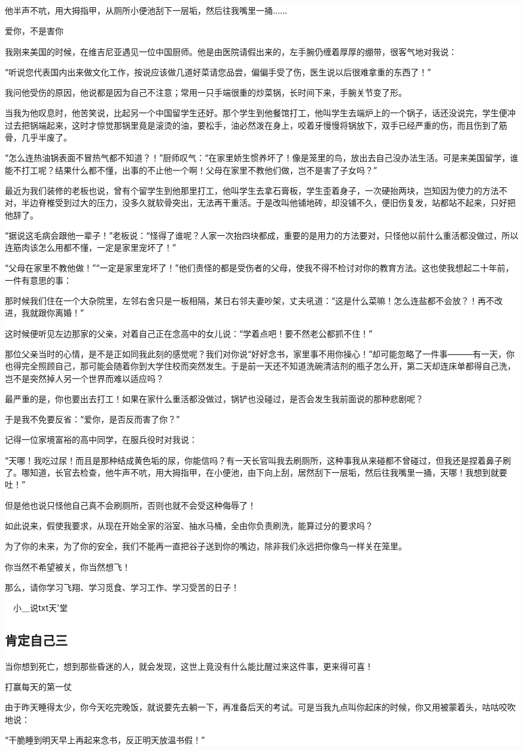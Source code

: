 他半声不吭，用大拇指甲，从厕所小便池刮下一层垢，然后往我嘴里一捅……

爱你，不是害你

我刚来美国的时候，在维吉尼亚遇见一位中国厨师。他是由医院请假出来的，左手腕仍缠着厚厚的绷带，很客气地对我说： 

“听说您代表国内出来做文化工作，按说应该做几道好菜请您品尝，偏偏手受了伤，医生说以后很难拿重的东西了！” 

我问他受伤的原因，他说都是因为自己不注意；常用一只手端很重的炒菜锅，长时间下来，手腕关节变了形。 

当我为他叹息时，他苦笑说，比起另一个中国留学生还好。那个学生到他餐馆打工，他叫学生去端炉上的一个锅子，话还没说完，学生便冲过去把锅端起来，这时才惊觉那锅里竟是滚烫的油，要松手，油必然泼在身上，咬着牙慢慢将锅放下，双手已经严重的伤，而且伤到了筋骨，几乎半废了。 

“怎么连热油锅表面不冒热气都不知道？！”厨师叹气：“在家里娇生惯养坏了！像是笼里的鸟，放出去自己没办法生活。可是来美国留学，谁能不打工呢？结果什么都不懂，出事的不止他一个啊！父母在家里不教他们做，岂不是害了子女吗？” 

最近为我们装修的老板也说，曾有个留学生到他那里打工，他叫学生去拿石膏板，学生歪着身子，一次硬抬两块，岂知因为使力的方法不对，半边脊椎受到过大的压力，没多久就软骨突出，无法再干重活。于是改叫他铺地砖，却没铺不久，便旧伤复发，站都站不起来，只好把他辞了。 

“据说这毛病会跟他一辈子！”老板说：“怪得了谁呢？人家一次抬四块都成，重要的是用力的方法要对，只怪他以前什么重活都没做过，所以连筋肉该怎么用都不懂，一定是家里宠坏了！” 

“父母在家里不教他做！”“一定是家里宠坏了！”他们责怪的都是受伤者的父母，使我不得不检讨对你的教育方法。这也使我想起二十年前，一件有意思的事： 

那时候我们住在一个大杂院里，左邻右舍只是一板相隔，某日右邻夫妻吵架，丈夫吼道：“这是什么菜嘛！怎么连盐都不会放？！再不改进，我就跟你离婚！” 

这时候便听见左边那家的父亲，对着自己正在念高中的女儿说：“学着点吧！要不然老公都抓不住！” 

那位父亲当时的心情，是不是正如同我此刻的感觉呢？我们对你说“好好念书，家里事不用你操心！”却可能忽略了一件事———有一天，你也得完全照顾自己，那可能会随着你到大学住校而突然发生。于是前一天还不知道洗碗清洁剂的瓶子怎么开，第二天却连床单都得自己洗，岂不是突然掉人另一个世界而难以适应吗？ 

最严重的是，你也要出去打工！如果在家什么重活都没做过，锅铲也没碰过，是否会发生我前面说的那种悲剧呢？ 

于是我不免要反省：“爱你，是否反而害了你？” 

记得一位家境富裕的高中同学，在服兵役时对我说： 

“天哪！我吃过尿！而且是那种结成黄色垢的尿，你能信吗？有一天长官叫我去刷厕所，这种事我从来碰都不曾碰过，但我还是捏着鼻子刷了。哪知道，长官去检查，他牛声不吭，用大拇指甲，在小便池，由下向上刮，居然刮下一层垢，然后往我嘴里一捅，天哪！我想到就要吐！” 

但是他也说只怪他自己真不会刷厕所，否则也就不会受这种侮辱了！ 

如此说来，假使我要求，从现在开始全家的浴室、抽水马桶，全由你负责刷洗，能算过分的要求吗？ 

为了你的未来，为了你的安全，我们不能再一直把谷子送到你的嘴边，除非我们永远把你像鸟一样关在笼里。 

你当然不希望被关，你当然想飞！ 

那么，请你学习飞翔、学习觅食、学习工作、学习受苦的日子！

　小＿说txt天'堂



## 肯定自己三


当你想到死亡，想到那些昏迷的人，就会发现，这世上竟没有什么能比醒过来这件事，更来得可喜！

打赢每天的第一仗

由于昨天睡得太少，你今天吃完晚饭，就说要先去躺一下，再准备后天的考试。可是当我九点叫你起床的时候，你又用被蒙着头，咕咕咬吹地说： 

“干脆睡到明天早上再起来念书，反正明天放温书假！” 
